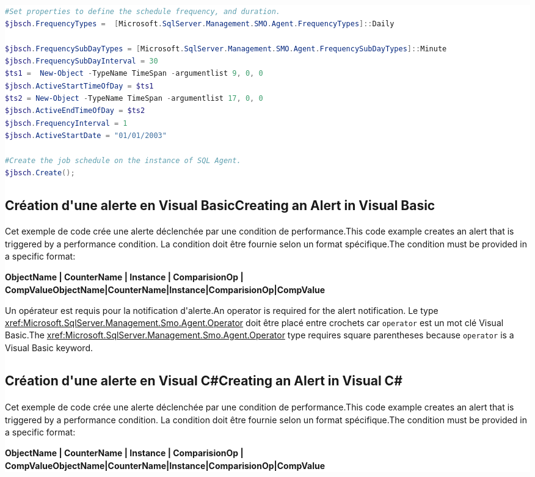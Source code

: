 ```powershell
#Set properties to define the schedule frequency, and duration.   
$jbsch.FrequencyTypes =  [Microsoft.SqlServer.Management.SMO.Agent.FrequencyTypes]::Daily  
  
$jbsch.FrequencySubDayTypes = [Microsoft.SqlServer.Management.SMO.Agent.FrequencySubDayTypes]::Minute  
$jbsch.FrequencySubDayInterval = 30  
$ts1 =  New-Object -TypeName TimeSpan -argumentlist 9, 0, 0  
$jbsch.ActiveStartTimeOfDay = $ts1  
$ts2 = New-Object -TypeName TimeSpan -argumentlist 17, 0, 0  
$jbsch.ActiveEndTimeOfDay = $ts2  
$jbsch.FrequencyInterval = 1  
$jbsch.ActiveStartDate = "01/01/2003"  
  
#Create the job schedule on the instance of SQL Agent.   
$jbsch.Create();  
```  
  
## <a name="creating-an-alert-in-visual-basic"></a><span data-ttu-id="ad08b-122">Création d'une alerte en Visual Basic</span><span class="sxs-lookup"><span data-stu-id="ad08b-122">Creating an Alert in Visual Basic</span></span>  
 <span data-ttu-id="ad08b-123">Cet exemple de code crée une alerte déclenchée par une condition de performance.</span><span class="sxs-lookup"><span data-stu-id="ad08b-123">This code example creates an alert that is triggered by a performance condition.</span></span> <span data-ttu-id="ad08b-124">La condition doit être fournie selon un format spécifique.</span><span class="sxs-lookup"><span data-stu-id="ad08b-124">The condition must be provided in a specific format:</span></span>  
  
 <span data-ttu-id="ad08b-125">**ObjectName | CounterName | Instance | ComparisionOp | CompValue**</span><span class="sxs-lookup"><span data-stu-id="ad08b-125">**ObjectName|CounterName|Instance|ComparisionOp|CompValue**</span></span>  
  
 <span data-ttu-id="ad08b-126">Un opérateur est requis pour la notification d'alerte.</span><span class="sxs-lookup"><span data-stu-id="ad08b-126">An operator is required for the alert notification.</span></span> <span data-ttu-id="ad08b-127">Le type <xref:Microsoft.SqlServer.Management.Smo.Agent.Operator> doit être placé entre crochets car `operator` est un mot clé Visual Basic.</span><span class="sxs-lookup"><span data-stu-id="ad08b-127">The <xref:Microsoft.SqlServer.Management.Smo.Agent.Operator> type requires square parentheses because `operator` is a Visual Basic keyword.</span></span>  
  
  
  
## <a name="creating-an-alert-in-visual-c"></a><span data-ttu-id="ad08b-128">Création d'une alerte en Visual C#</span><span class="sxs-lookup"><span data-stu-id="ad08b-128">Creating an Alert in Visual C#</span></span>  
 <span data-ttu-id="ad08b-129">Cet exemple de code crée une alerte déclenchée par une condition de performance.</span><span class="sxs-lookup"><span data-stu-id="ad08b-129">This code example creates an alert that is triggered by a performance condition.</span></span> <span data-ttu-id="ad08b-130">La condition doit être fournie selon un format spécifique.</span><span class="sxs-lookup"><span data-stu-id="ad08b-130">The condition must be provided in a specific format:</span></span>  
  
 <span data-ttu-id="ad08b-131">**ObjectName | CounterName | Instance | ComparisionOp | CompValue**</span><span class="sxs-lookup"><span data-stu-id="ad08b-131">**ObjectName|CounterName|Instance|ComparisionOp|CompValue**</span></span>  
  